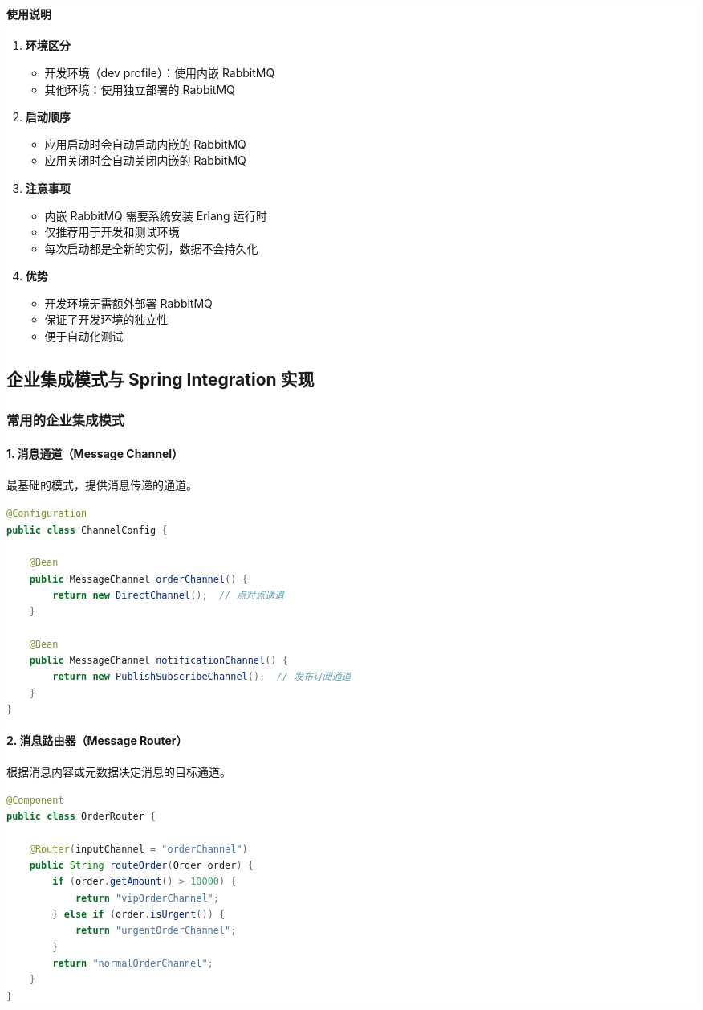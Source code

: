 #### 使用说明

1. **环境区分**
   - 开发环境（dev profile）：使用内嵌 RabbitMQ
   - 其他环境：使用独立部署的 RabbitMQ

2. **启动顺序**
   - 应用启动时会自动启动内嵌的 RabbitMQ
   - 应用关闭时会自动关闭内嵌的 RabbitMQ

3. **注意事项**
   - 内嵌 RabbitMQ 需要系统安装 Erlang 运行时
   - 仅推荐用于开发和测试环境
   - 每次启动都是全新的实例，数据不会持久化

4. **优势**
   - 开发环境无需额外部署 RabbitMQ
   - 保证了开发环境的独立性
   - 便于自动化测试




## 企业集成模式与 Spring Integration 实现

### 常用的企业集成模式

#### 1. 消息通道（Message Channel）
最基础的模式，提供消息传递的通道。

```java:config/ChannelConfig.java
@Configuration
public class ChannelConfig {
    
    @Bean
    public MessageChannel orderChannel() {
        return new DirectChannel();  // 点对点通道
    }
    
    @Bean
    public MessageChannel notificationChannel() {
        return new PublishSubscribeChannel();  // 发布订阅通道
    }
}
```

#### 2. 消息路由器（Message Router）
根据消息内容或元数据决定消息的目标通道。

```java:integration/OrderRouter.java
@Component
public class OrderRouter {
    
    @Router(inputChannel = "orderChannel")
    public String routeOrder(Order order) {
        if (order.getAmount() > 10000) {
            return "vipOrderChannel";
        } else if (order.isUrgent()) {
            return "urgentOrderChannel";
        }
        return "normalOrderChannel";
    }
}
```
